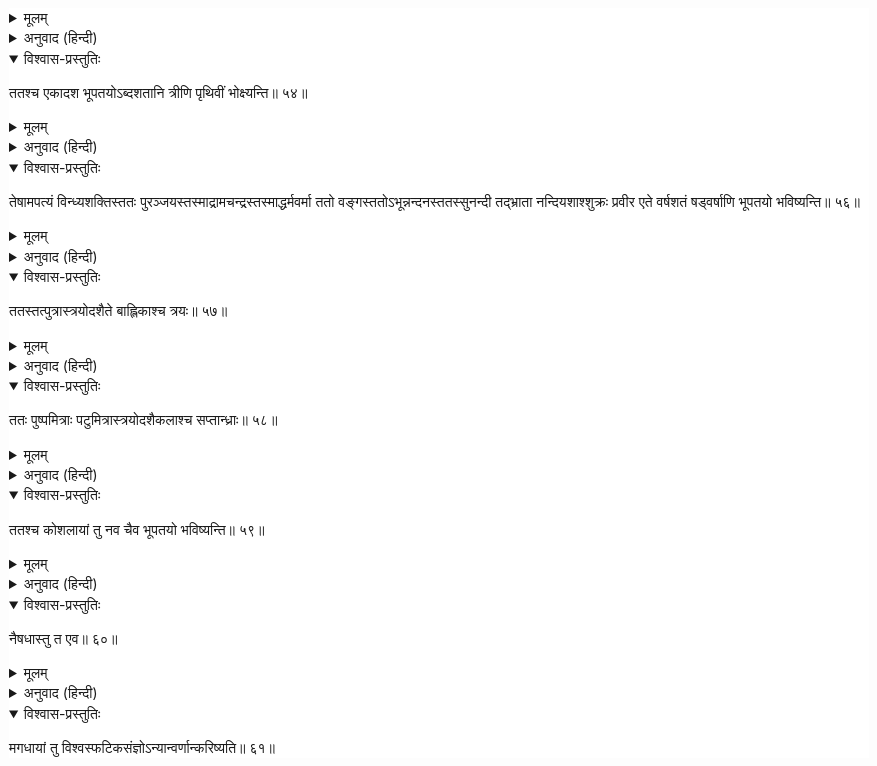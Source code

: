 <details><summary>मूलम्</summary></details>

<details><summary>अनुवाद (हिन्दी)</summary></details>

<details open><summary>विश्वास-प्रस्तुतिः</summary>

ततश्च एकादश भूपतयोऽब्दशतानि त्रीणि पृथिवीं भोक्ष्यन्ति॥ ५४॥
</details>

<details><summary>मूलम्</summary></details>

<details><summary>अनुवाद (हिन्दी)</summary></details>

<details open><summary>विश्वास-प्रस्तुतिः</summary>

तेषामपत्यं विन्ध्यशक्तिस्ततः पुरञ्जयस्तस्माद्रामचन्द्रस्तस्माद्धर्मवर्मा ततो वङ्गस्ततोऽभून्नन्दनस्ततस्सुनन्दी तद‍्भ्राता नन्दियशाश्शुक्रः प्रवीर एते वर्षशतं षड्वर्षाणि भूपतयो भविष्यन्ति॥ ५६॥
</details>

<details><summary>मूलम्</summary></details>

<details><summary>अनुवाद (हिन्दी)</summary></details>

<details open><summary>विश्वास-प्रस्तुतिः</summary>

ततस्तत्पुत्रास्त्रयोदशैते बाह्लिकाश्च त्रयः॥ ५७॥
</details>

<details><summary>मूलम्</summary></details>

<details><summary>अनुवाद (हिन्दी)</summary></details>

<details open><summary>विश्वास-प्रस्तुतिः</summary>

ततः पुष्पमित्राः पटुमित्रास्त्रयोदशैकलाश्च सप्तान्ध्राः॥ ५८॥
</details>

<details><summary>मूलम्</summary></details>

<details><summary>अनुवाद (हिन्दी)</summary></details>

<details open><summary>विश्वास-प्रस्तुतिः</summary>

ततश्च कोशलायां तु नव चैव भूपतयो भविष्यन्ति॥ ५९॥
</details>

<details><summary>मूलम्</summary></details>

<details><summary>अनुवाद (हिन्दी)</summary></details>

<details open><summary>विश्वास-प्रस्तुतिः</summary>

नैषधास्तु त एव॥ ६०॥
</details>

<details><summary>मूलम्</summary></details>

<details><summary>अनुवाद (हिन्दी)</summary></details>

<details open><summary>विश्वास-प्रस्तुतिः</summary>

मगधायां तु विश्वस्फटिकसंज्ञोऽन्यान्वर्णान्करिष्यति॥ ६१॥
</details>
